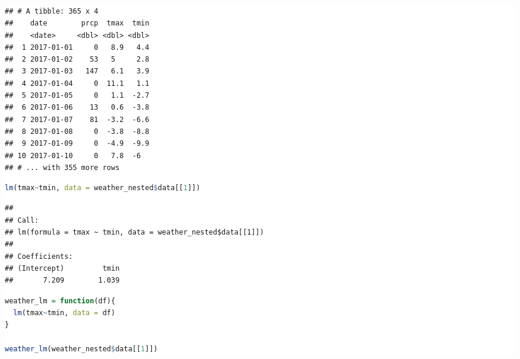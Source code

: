     ## # A tibble: 365 x 4
    ##    date        prcp  tmax  tmin
    ##    <date>     <dbl> <dbl> <dbl>
    ##  1 2017-01-01     0   8.9   4.4
    ##  2 2017-01-02    53   5     2.8
    ##  3 2017-01-03   147   6.1   3.9
    ##  4 2017-01-04     0  11.1   1.1
    ##  5 2017-01-05     0   1.1  -2.7
    ##  6 2017-01-06    13   0.6  -3.8
    ##  7 2017-01-07    81  -3.2  -6.6
    ##  8 2017-01-08     0  -3.8  -8.8
    ##  9 2017-01-09     0  -4.9  -9.9
    ## 10 2017-01-10     0   7.8  -6  
    ## # ... with 355 more rows

``` r
lm(tmax~tmin, data = weather_nested$data[[1]])
```

    ## 
    ## Call:
    ## lm(formula = tmax ~ tmin, data = weather_nested$data[[1]])
    ## 
    ## Coefficients:
    ## (Intercept)         tmin  
    ##       7.209        1.039

``` r
weather_lm = function(df){
  lm(tmax~tmin, data = df)
}

weather_lm(weather_nested$data[[1]])
```
